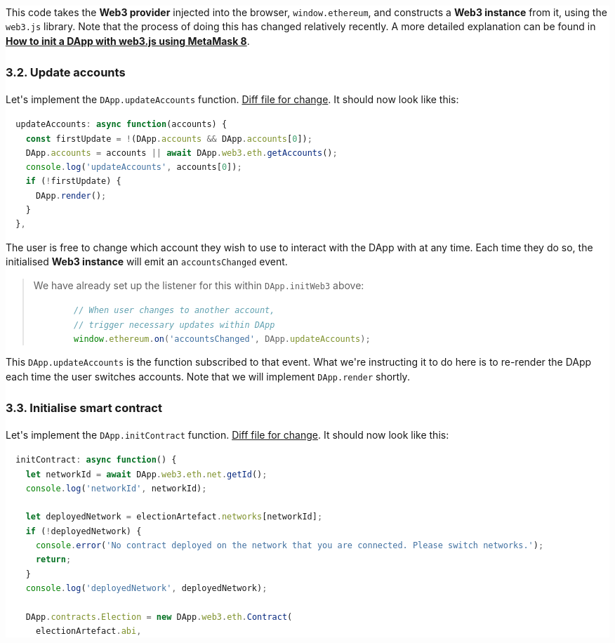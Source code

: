 This code takes the **Web3 provider** injected into the browser,
`window.ethereum`, and constructs a **Web3 instance** from it,
using the `web3.js` library.
Note that the process of doing this has changed relatively recently.
A more detailed explanation can be found in
[**How to init a DApp with web3.js using MetaMask 8**](https://dappsdev.org/blog/2020-10-05-how-to-init-a-dapp-with-web3-js-using-metamask-8/ "How to init a DApp with web3.js using MetaMask 8 in a manner that is compliant with both EIP1102 and EIP1193, and moves away from deprecated Web3 provider APIs - DApps Dev Club").

### 3.2. Update accounts

Let's implement the `DApp.updateAccounts` function.
[Diff file for change](https://github.com/bguiz/workshop-rsk-full-stack-dapp/commit/b8fcc15.diff).
It should now look like this:

```javascript
  updateAccounts: async function(accounts) {
    const firstUpdate = !(DApp.accounts && DApp.accounts[0]);
    DApp.accounts = accounts || await DApp.web3.eth.getAccounts();
    console.log('updateAccounts', accounts[0]);
    if (!firstUpdate) {
      DApp.render();
    }
  },
```

The user is free to change which account they wish to use to
interact with the DApp with at any time.
Each time they do so, the initialised **Web3 instance**
will emit an `accountsChanged` event.

> We have already set up the listener for this
> within `DApp.initWeb3` above:
>
> ```javascript
>         // When user changes to another account,
>         // trigger necessary updates within DApp
>         window.ethereum.on('accountsChanged', DApp.updateAccounts);
> ```

This `DApp.updateAccounts` is the function subscribed to that event.
What we're instructing it to do here is to re-render the DApp
each time the user switches accounts.
Note that we will implement `DApp.render` shortly.

### 3.3. Initialise smart contract

Let's implement the `DApp.initContract` function.
[Diff file for change](https://github.com/bguiz/workshop-rsk-full-stack-dapp/commit/e770236.diff).
It should now look like this:

```javascript
  initContract: async function() {
    let networkId = await DApp.web3.eth.net.getId();
    console.log('networkId', networkId);

    let deployedNetwork = electionArtefact.networks[networkId];
    if (!deployedNetwork) {
      console.error('No contract deployed on the network that you are connected. Please switch networks.');
      return;
    }
    console.log('deployedNetwork', deployedNetwork);

    DApp.contracts.Election = new DApp.web3.eth.Contract(
      electionArtefact.abi,
```